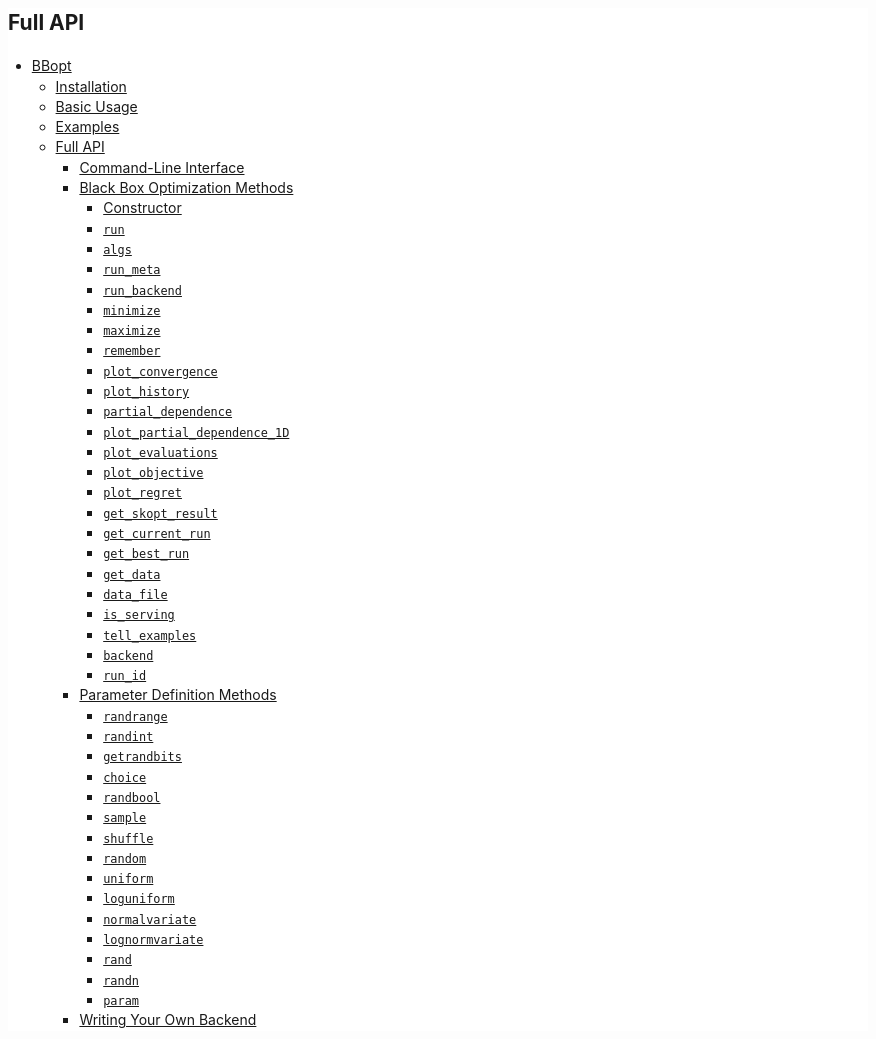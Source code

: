 ## Full API



- [BBopt](#bbopt)
  - [Installation](#installation)
  - [Basic Usage](#basic-usage)
  - [Examples](#examples)
  - [Full API](#full-api)
    - [Command-Line Interface](#command-line-interface)
    - [Black Box Optimization Methods](#black-box-optimization-methods)
      - [Constructor](#constructor)
      - [`run`](#run)
      - [`algs`](#algs)
      - [`run_meta`](#run_meta)
      - [`run_backend`](#run_backend)
      - [`minimize`](#minimize)
      - [`maximize`](#maximize)
      - [`remember`](#remember)
      - [`plot_convergence`](#plot_convergence)
      - [`plot_history`](#plot_history)
      - [`partial_dependence`](#partial_dependence)
      - [`plot_partial_dependence_1D`](#plot_partial_dependence_1d)
      - [`plot_evaluations`](#plot_evaluations)
      - [`plot_objective`](#plot_objective)
      - [`plot_regret`](#plot_regret)
      - [`get_skopt_result`](#get_skopt_result)
      - [`get_current_run`](#get_current_run)
      - [`get_best_run`](#get_best_run)
      - [`get_data`](#get_data)
      - [`data_file`](#data_file)
      - [`is_serving`](#is_serving)
      - [`tell_examples`](#tell_examples)
      - [`backend`](#backend)
      - [`run_id`](#run_id)
    - [Parameter Definition Methods](#parameter-definition-methods)
      - [`randrange`](#randrange)
      - [`randint`](#randint)
      - [`getrandbits`](#getrandbits)
      - [`choice`](#choice)
      - [`randbool`](#randbool)
      - [`sample`](#sample)
      - [`shuffle`](#shuffle)
      - [`random`](#random)
      - [`uniform`](#uniform)
      - [`loguniform`](#loguniform)
      - [`normalvariate`](#normalvariate)
      - [`lognormvariate`](#lognormvariate)
      - [`rand`](#rand)
      - [`randn`](#randn)
      - [`param`](#param)
    - [Writing Your Own Backend](#writing-your-own-backend)
